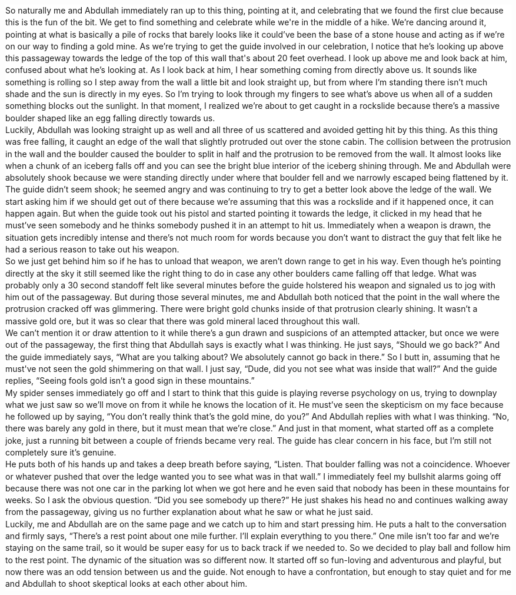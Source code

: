 So naturally me and Abdullah immediately ran up to this thing, pointing at it, and celebrating that we found the first clue because this is the fun of the bit. We get to find something and celebrate while we're in the middle of a hike. We’re dancing around it, pointing at what is basically a pile of rocks that barely looks like it could’ve been the base of a stone house and acting as if we’re on our way to finding a gold mine. As we’re trying to get the guide involved in our celebration, I notice that he’s looking up above this passageway towards the ledge of the top of this wall that's about 20 feet overhead. I look up above me and look back at him, confused about what he’s looking at. As I look back at him, I hear something coming from directly above us. It sounds like something is rolling so I step away from the wall a little bit and look straight up, but from where I’m standing there isn’t much shade and the sun is directly in my eyes. So I’m trying to look through my fingers to see what’s above us when all of a sudden something blocks out the sunlight. In that moment, I realized we’re about to get caught in a rockslide because there’s a massive boulder shaped like an egg falling directly towards us.  
Luckily, Abdullah was looking straight up as well and all three of us scattered and avoided getting hit by this thing. As this thing was free falling, it caught an edge of the wall that slightly protruded out over the stone cabin. The collision between the protrusion in the wall and the boulder caused the boulder to split in half and the protrusion to be removed from the wall. It almost looks like when a chunk of an iceberg falls off and you can see the bright blue interior of the iceberg shining through. Me and Abdullah were absolutely shook because we were standing directly under where that boulder fell and we narrowly escaped being flattened by it.   
The guide didn’t seem shook; he seemed angry and was continuing to try to get a better look above the ledge of the wall. We start asking him if we should get out of there because we’re assuming that this was a rockslide and if it happened once, it can happen again. But when the guide took out his pistol and started pointing it towards the ledge, it clicked in my head that he must’ve seen somebody and he thinks somebody pushed it in an attempt to hit us. Immediately when a weapon is drawn, the situation gets incredibly intense and there’s not much room for words because you don’t want to distract the guy that felt like he had a serious reason to take out his weapon.   
So we just get behind him so if he has to unload that weapon, we aren’t down range to get in his way. Even though he’s pointing directly at the sky it still seemed like the right thing to do in case any other boulders came falling off that ledge. What was probably only a 30 second standoff felt like several minutes before the guide holstered his weapon and signaled us to jog with him out of the passageway. But during those several minutes, me and Abdullah both noticed that the point in the wall where the protrusion cracked off was glimmering. There were bright gold chunks inside of that protrusion clearly shining. It wasn’t a massive gold ore, but it was so clear that there was gold mineral laced throughout this wall.   
We can’t mention it or draw attention to it while there’s a gun drawn and suspicions of an attempted attacker, but once we were out of the passageway, the first thing that Abdullah says is exactly what I was thinking. He just says, “Should we go back?” And the guide immediately says, “What are you talking about? We absolutely cannot go back in there.” So I butt in, assuming that he must've not seen the gold shimmering on that wall. I just say, “Dude, did you not see what was inside that wall?” And the guide replies, “Seeing fools gold isn’t a good sign in these mountains.”  
My spider senses immediately go off and I start to think that this guide is playing reverse psychology on us, trying to downplay what we just saw so we’ll move on from it while he knows the location of it. He must’ve seen the skepticism on my face because he followed up by saying, “You don’t really think that’s the gold mine, do you?” And Abdullah replies with what I was thinking. “No, there was barely any gold in there, but it must mean that we’re close.” And just in that moment, what started off as a complete joke, just a running bit between a couple of friends became very real. The guide has clear concern in his face, but I’m still not completely sure it’s genuine.   
He puts both of his hands up and takes a deep breath before saying, “Listen. That boulder falling was not a coincidence. Whoever or whatever pushed that over the ledge wanted you to see what was in that wall.” I immediately feel my bullshit alarms going off because there was not one car in the parking lot when we got here and he even said that nobody has been in these mountains for weeks. So I ask the obvious question. “Did you see somebody up there?” He just shakes his head no and continues walking away from the passageway, giving us no further explanation about what he saw or what he just said.   
Luckily, me and Abdullah are on the same page and we catch up to him and start pressing him. He puts a halt to the conversation and firmly says, “There’s a rest point about one mile further. I’ll explain everything to you there.” One mile isn’t too far and we’re staying on the same trail, so it would be super easy for us to back track if we needed to. So we decided to play ball and follow him to the rest point. The dynamic of the situation was so different now. It started off so fun-loving and adventurous and playful, but now there was an odd tension between us and the guide. Not enough to have a confrontation, but enough to stay quiet and for me and Abdullah to shoot skeptical looks at each other about him.  